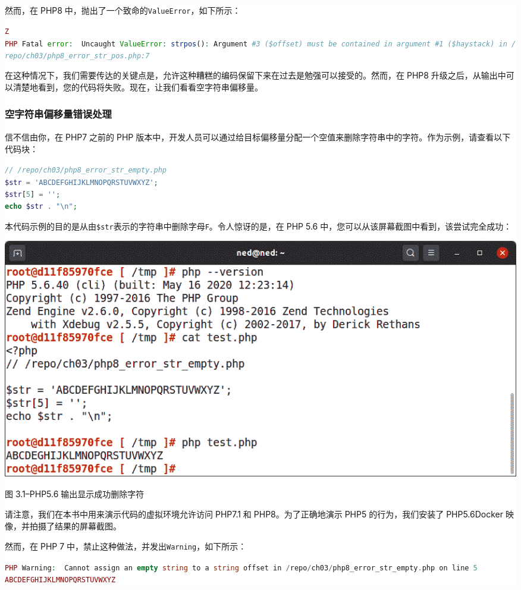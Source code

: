 然而，在 PHP8 中，抛出了一个致命的`ValueError`，如下所示：

```php
Z
PHP Fatal error:  Uncaught ValueError: strpos(): Argument #3 ($offset) must be contained in argument #1 ($haystack) in /repo/ch03/php8_error_str_pos.php:7
```

在这种情况下，我们需要传达的关键点是，允许这种糟糕的编码保留下来在过去是勉强可以接受的。然而，在 PHP8 升级之后，从输出中可以清楚地看到，您的代码将失败。现在，让我们看看空字符串偏移量。

### 空字符串偏移量错误处理

信不信由你，在 PHP7 之前的 PHP 版本中，开发人员可以通过给目标偏移量分配一个空值来删除字符串中的字符。作为示例，请查看以下代码块：

```php
// /repo/ch03/php8_error_str_empty.php
$str = 'ABCDEFGHIJKLMNOPQRSTUVWXYZ';
$str[5] = '';
echo $str . "\n";
```

本代码示例的目的是从由`$str`表示的字符串中删除字母`F`。令人惊讶的是，在 PHP 5.6 中，您可以从该屏幕截图中看到，该尝试完全成功：

![Figure 3.1 – PHP 5.6 output showing successful character removal ](img/Figure_3.1_B16992.jpg)

图 3.1–PHP5.6 输出显示成功删除字符

请注意，我们在本书中用来演示代码的虚拟环境允许访问 PHP7.1 和 PHP8。为了正确地演示 PHP5 的行为，我们安装了 PHP5.6Docker 映像，并拍摄了结果的屏幕截图。

然而，在 PHP 7 中，禁止这种做法，并发出`Warning`，如下所示：

```php
PHP Warning:  Cannot assign an empty string to a string offset in /repo/ch03/php8_error_str_empty.php on line 5
ABCDEFGHIJKLMNOPQRSTUVWXYZ
```
